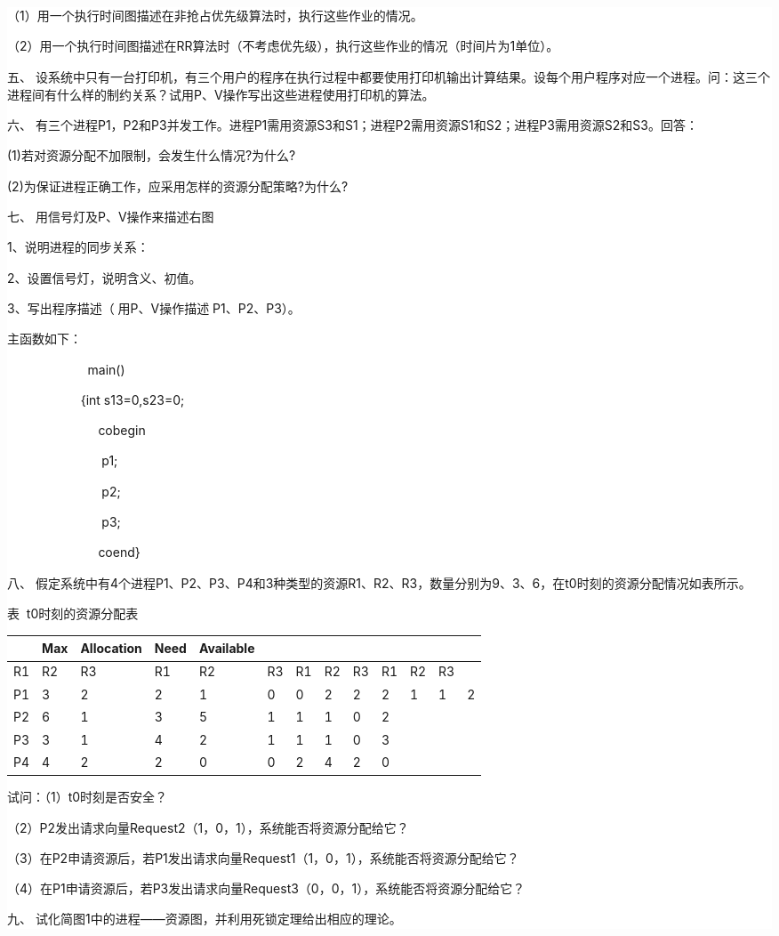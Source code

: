 （1）用一个执行时间图描述在非抢占优先级算法时，执行这些作业的情况。

（2）用一个执行时间图描述在RR算法时（不考虑优先级），执行这些作业的情况（时间片为1单位）。

五、 设系统中只有一台打印机，有三个用户的程序在执行过程中都要使用打印机输出计算结果。设每个用户程序对应一个进程。问：这三个进程间有什么样的制约关系？试用P、V操作写出这些进程使用打印机的算法。

六、 有三个进程P1，P2和P3并发工作。进程P1需用资源S3和S1；进程P2需用资源S1和S2；进程P3需用资源S2和S3。回答：

(1)若对资源分配不加限制，会发生什么情况?为什么?

(2)为保证进程正确工作，应采用怎样的资源分配策略?为什么?

七、 用信号灯及P、V操作来描述右图

1、说明进程的同步关系：

2、设置信号灯，说明含义、初值。

3、写出程序描述（ 用P、V操作描述 P1、P2、P3）。

主函数如下：

                       main()

                     {int s13=0,s23=0;

                          cobegin

                           p1;

                           p2;

                           p3;

                          coend}

八、 假定系统中有4个进程P1、P2、P3、P4和3种类型的资源R1、R2、R3，数量分别为9、3、6，在t0时刻的资源分配情况如表所示。

表  t0时刻的资源分配表

|      | Max  | Allocation | Need | Available |      |      |      |      |      |      |      |      |
| ---- | ---- | ---------- | ---- | --------- | ---- | ---- | ---- | ---- | ---- | ---- | ---- | ---- |
| R1   | R2   | R3         | R1   | R2        | R3   | R1   | R2   | R3   | R1   | R2   | R3   |      |
| P1   | 3    | 2          | 2    | 1         | 0    | 0    | 2    | 2    | 2    | 1    | 1    | 2    |
| P2   | 6    | 1          | 3    | 5         | 1    | 1    | 1    | 0    | 2    |      |      |      |
| P3   | 3    | 1          | 4    | 2         | 1    | 1    | 1    | 0    | 3    |      |      |      |
| P4   | 4    | 2          | 2    | 0         | 0    | 2    | 4    | 2    | 0    |      |      |      |

试问：（1）t0时刻是否安全？

（2）P2发出请求向量Request2（1，0，1），系统能否将资源分配给它？

（3）在P2申请资源后，若P1发出请求向量Request1（1，0，1），系统能否将资源分配给它？

（4）在P1申请资源后，若P3发出请求向量Request3（0，0，1），系统能否将资源分配给它？

九、 试化简图1中的进程——资源图，并利用死锁定理给出相应的理论。


